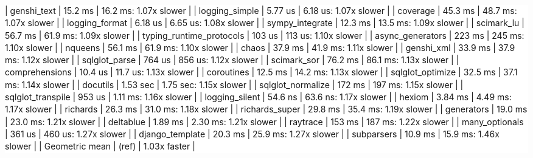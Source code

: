 | genshi_text                | 15.2 ms                                                     | 16.2 ms: 1.07x slower                                                                 |
| logging_simple             | 5.77 us                                                     | 6.18 us: 1.07x slower                                                                 |
| coverage                   | 45.3 ms                                                     | 48.7 ms: 1.07x slower                                                                 |
| logging_format             | 6.18 us                                                     | 6.65 us: 1.08x slower                                                                 |
| sympy_integrate            | 12.3 ms                                                     | 13.5 ms: 1.09x slower                                                                 |
| scimark_lu                 | 56.7 ms                                                     | 61.9 ms: 1.09x slower                                                                 |
| typing_runtime_protocols   | 103 us                                                      | 113 us: 1.10x slower                                                                  |
| async_generators           | 223 ms                                                      | 245 ms: 1.10x slower                                                                  |
| nqueens                    | 56.1 ms                                                     | 61.9 ms: 1.10x slower                                                                 |
| chaos                      | 37.9 ms                                                     | 41.9 ms: 1.11x slower                                                                 |
| genshi_xml                 | 33.9 ms                                                     | 37.9 ms: 1.12x slower                                                                 |
| sqlglot_parse              | 764 us                                                      | 856 us: 1.12x slower                                                                  |
| scimark_sor                | 76.2 ms                                                     | 86.1 ms: 1.13x slower                                                                 |
| comprehensions             | 10.4 us                                                     | 11.7 us: 1.13x slower                                                                 |
| coroutines                 | 12.5 ms                                                     | 14.2 ms: 1.13x slower                                                                 |
| sqlglot_optimize           | 32.5 ms                                                     | 37.1 ms: 1.14x slower                                                                 |
| docutils                   | 1.53 sec                                                    | 1.75 sec: 1.15x slower                                                                |
| sqlglot_normalize          | 172 ms                                                      | 197 ms: 1.15x slower                                                                  |
| sqlglot_transpile          | 953 us                                                      | 1.11 ms: 1.16x slower                                                                 |
| logging_silent             | 54.6 ns                                                     | 63.6 ns: 1.17x slower                                                                 |
| hexiom                     | 3.84 ms                                                     | 4.49 ms: 1.17x slower                                                                 |
| richards                   | 26.3 ms                                                     | 31.0 ms: 1.18x slower                                                                 |
| richards_super             | 29.8 ms                                                     | 35.4 ms: 1.19x slower                                                                 |
| generators                 | 19.0 ms                                                     | 23.0 ms: 1.21x slower                                                                 |
| deltablue                  | 1.89 ms                                                     | 2.30 ms: 1.21x slower                                                                 |
| raytrace                   | 153 ms                                                      | 187 ms: 1.22x slower                                                                  |
| many_optionals             | 361 us                                                      | 460 us: 1.27x slower                                                                  |
| django_template            | 20.3 ms                                                     | 25.9 ms: 1.27x slower                                                                 |
| subparsers                 | 10.9 ms                                                     | 15.9 ms: 1.46x slower                                                                 |
| Geometric mean             | (ref)                                                       | 1.03x faster                                                                          |
